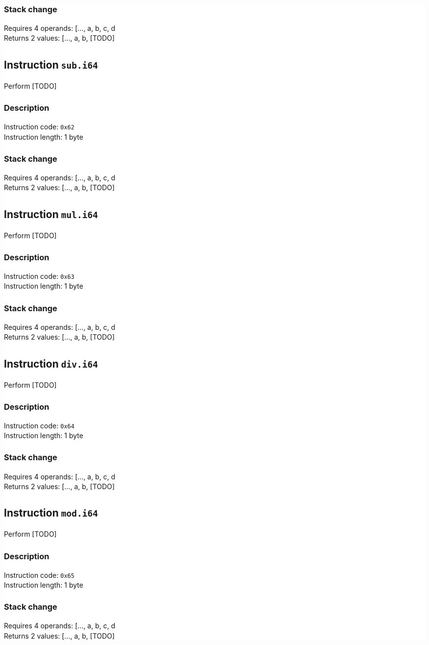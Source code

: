 ### Stack change
Requires 4 operands: […, a, b, c, d  
Returns 2 values: […, a, b, [TODO]  

## Instruction `sub.i64`
Perform [TODO]

### Description
Instruction code: `0x62`  
Instruction length: 1 byte  

### Stack change
Requires 4 operands: […, a, b, c, d  
Returns 2 values: […, a, b, [TODO]  

## Instruction `mul.i64`
Perform [TODO]

### Description
Instruction code: `0x63`  
Instruction length: 1 byte  

### Stack change
Requires 4 operands: […, a, b, c, d  
Returns 2 values: […, a, b, [TODO]  

## Instruction `div.i64`
Perform [TODO]

### Description
Instruction code: `0x64`  
Instruction length: 1 byte  

### Stack change
Requires 4 operands: […, a, b, c, d  
Returns 2 values: […, a, b, [TODO]  

## Instruction `mod.i64`
Perform [TODO]

### Description
Instruction code: `0x65`  
Instruction length: 1 byte  

### Stack change
Requires 4 operands: […, a, b, c, d  
Returns 2 values: […, a, b, [TODO]  
